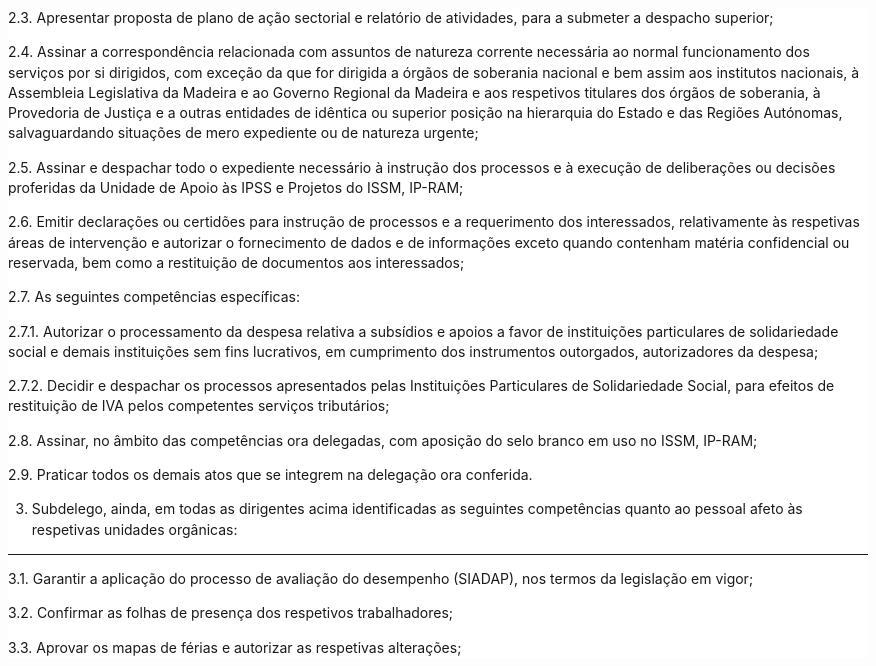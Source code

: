 2.3. Apresentar proposta de plano de ação sectorial e relatório de atividades, para a submeter a despacho superior;

2.4. Assinar a correspondência relacionada com assuntos de natureza corrente necessária ao normal funcionamento dos
serviços por si dirigidos, com exceção da que for dirigida a órgãos de soberania nacional e bem assim aos institutos nacionais,
à Assembleia Legislativa da Madeira e ao Governo Regional da Madeira e aos respetivos titulares dos órgãos de soberania, à
Provedoria de Justiça e a outras entidades de idêntica ou superior posição na hierarquia do Estado e das Regiões Autónomas,
salvaguardando situações de mero expediente ou de natureza urgente;


2.5. Assinar e despachar todo o expediente necessário à instrução dos processos e à execução de deliberações ou decisões
proferidas da Unidade de Apoio às IPSS e Projetos do ISSM, IP-RAM;


2.6. Emitir declarações ou certidões para instrução de processos e a requerimento dos interessados, relativamente às
respetivas áreas de intervenção e autorizar o fornecimento de dados e de informações exceto quando contenham matéria
confidencial ou reservada, bem como a restituição de documentos aos interessados;


2.7. As seguintes competências específicas:

2.7.1. Autorizar o processamento da despesa relativa a subsídios e apoios a favor de instituições particulares de
solidariedade social e demais instituições sem fins lucrativos, em cumprimento dos instrumentos outorgados, autorizadores da
despesa;


2.7.2. Decidir e despachar os processos apresentados pelas Instituições Particulares de Solidariedade Social, para efeitos de
restituição de IVA pelos competentes serviços tributários;


2.8. Assinar, no âmbito das competências ora delegadas, com aposição do selo branco em uso no ISSM, IP-RAM;

2.9. Praticar todos os demais atos que se integrem na delegação ora conferida.

3. Subdelego, ainda, em todas as dirigentes acima identificadas as seguintes competências quanto ao pessoal afeto às
respetivas unidades orgânicas:




---

3.1. Garantir a aplicação do processo de avaliação do desempenho (SIADAP), nos termos da legislação em vigor;

3.2. Confirmar as folhas de presença dos respetivos trabalhadores;

3.3. Aprovar os mapas de férias e autorizar as respetivas alterações;
